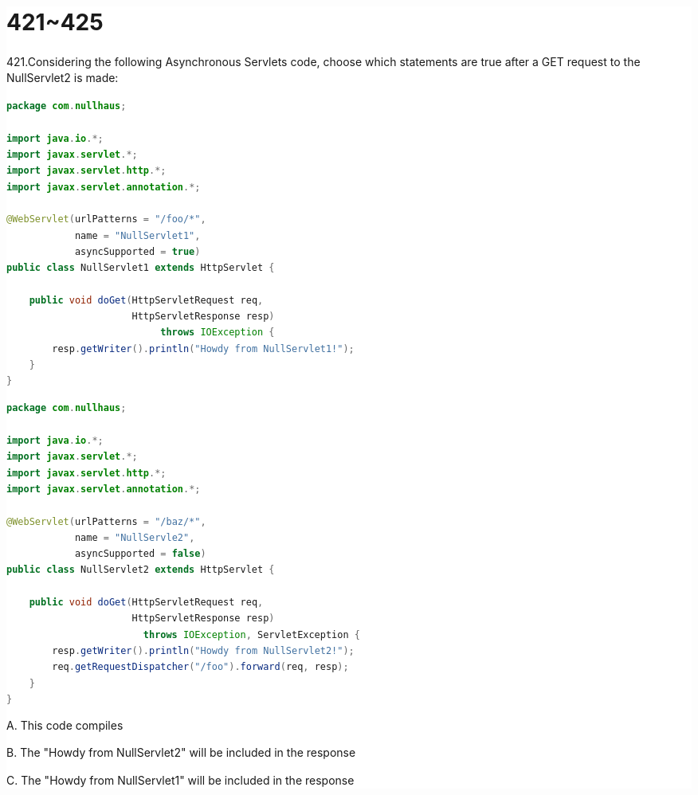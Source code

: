421~425
========================

421.Considering the following Asynchronous Servlets code, choose which statements are true after a GET request to the NullServlet2 is made:

```java
package com.nullhaus;

import java.io.*;
import javax.servlet.*;
import javax.servlet.http.*;
import javax.servlet.annotation.*;

@WebServlet(urlPatterns = "/foo/*",
            name = "NullServlet1",
            asyncSupported = true)
public class NullServlet1 extends HttpServlet {

    public void doGet(HttpServletRequest req,
                      HttpServletResponse resp)
                           throws IOException {
        resp.getWriter().println("Howdy from NullServlet1!");
    }
}
```

```java
package com.nullhaus;

import java.io.*;
import javax.servlet.*;
import javax.servlet.http.*;
import javax.servlet.annotation.*;

@WebServlet(urlPatterns = "/baz/*",
            name = "NullServle2",
            asyncSupported = false)
public class NullServlet2 extends HttpServlet {

    public void doGet(HttpServletRequest req,
                      HttpServletResponse resp)
                        throws IOException, ServletException {
        resp.getWriter().println("Howdy from NullServlet2!");
        req.getRequestDispatcher("/foo").forward(req, resp);
    }
}
```

A.  This code compiles

B.  The "Howdy from NullServlet2" will be included in the response

C.  The "Howdy from NullServlet1" will be included in the response
